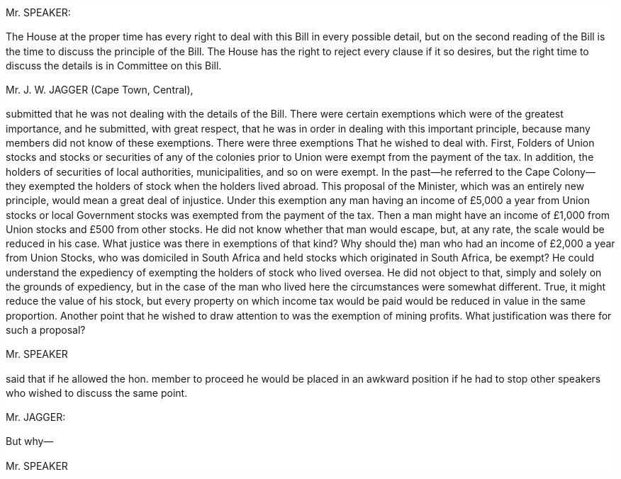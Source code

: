 <speech by="#speaker">

<from>Mr. <person refersTo="hansard_za">SPEAKER</person>:</from>

<p>The House at the proper time has every right to deal with this Bill in every possible detail, but on the second reading of the Bill is the time to discuss the principle of the Bill. The House has the right to reject every clause if it so desires, but the right time to discuss the details is in Committee on this Bill.</p>

</speech>

<speech by="#jagger">

<from>Mr. <person refersTo="hansard_za">J. W. JAGGER</person> (Cape Town, Central),</from>

<p>submitted that he was not dealing with the details of the Bill. There were certain exemptions which were of the greatest importance, and he submitted, with great respect, that he was in order in dealing with this important principle, because many members did not know of these exemptions. There were three exemptions That he wished to deal with. First, Folders of Union stocks and stocks or securities of any of the colonies prior to Union were exempt from the payment of the tax. In addition, the holders of securities of local authorities, municipalities, and so on were exempt. In the past&#x2014;he referred to the Cape Colony&#x2014;they exempted the holders of stock when the holders lived abroad. This proposal of the Minister, which was an entirely new principle, would mean a great deal of injustice. Under this exemption any man having an income of &#x00A3;5,000 a year from Union stocks or local Government stocks was exempted from the payment of the tax. Then a man might have an income of &#x00A3;1,000 from Union stocks and &#x00A3;500 from other stocks. He did not know whether that man would escape, but, at any rate, the scale would be reduced in his case. What justice was there in exemptions of that kind? Why should the) man who had an income of &#x00A3;2,000 a year from Union Stocks, who was domiciled in South Africa and held stocks which originated in South Africa, be exempt? He could understand the expediency of exempting the holders of stock who lived oversea. He did not object to that, simply and solely on the grounds of expediency, but in the case of the man who lived here the circumstances were somewhat different. True, it might reduce the value of his stock, but every property on which income tax would be paid would be reduced in value in the same proportion. Another point that he wished to draw attention to was the exemption of mining profits. What justification was there for such a proposal?</p>

</speech>

<speech by="#speaker">

<from>Mr. <person refersTo="hansard_za">SPEAKER</person></from>

<p>said that if he allowed the hon. member to proceed he would be placed in an awkward position if he had to stop other speakers who wished to discuss the same point.</p>

</speech>

<speech by="#jagger">

<from>Mr. <person refersTo="hansard_za">JAGGER</person>:</from>

<p>But why&#x2014;</p>

</speech>

<speech by="#speaker">

<from>Mr. <person refersTo="hansard_za">SPEAKER</person></from>
